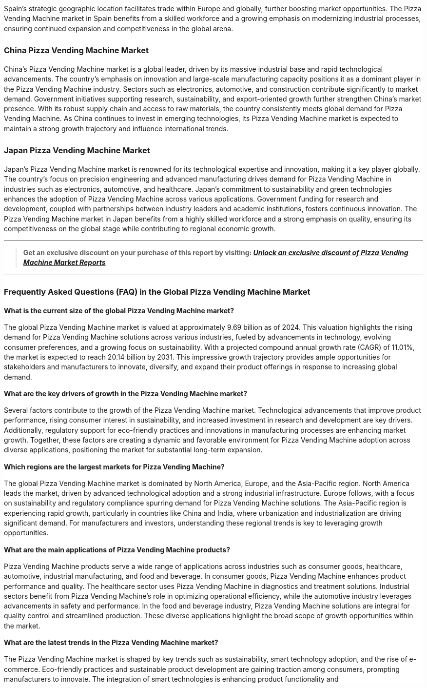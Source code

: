 Spain&rsquo;s strategic geographic location facilitates trade within Europe and globally, further boosting market opportunities. The Pizza Vending Machine market in Spain benefits from a skilled workforce and a growing emphasis on modernizing industrial processes, ensuring continued expansion and competitiveness in the global arena.</p><h3>China Pizza Vending Machine Market</h3><p>China&rsquo;s Pizza Vending Machine market is a global leader, driven by its massive industrial base and rapid technological advancements. The country&rsquo;s emphasis on innovation and large-scale manufacturing capacity positions it as a dominant player in the Pizza Vending Machine industry. Sectors such as electronics, automotive, and construction contribute significantly to market demand. Government initiatives supporting research, sustainability, and export-oriented growth further strengthen China&rsquo;s market presence. With its robust supply chain and access to raw materials, the country consistently meets global demand for Pizza Vending Machine. As China continues to invest in emerging technologies, its Pizza Vending Machine market is expected to maintain a strong growth trajectory and influence international trends.</p><h3>Japan Pizza Vending Machine Market</h3><p>Japan&rsquo;s Pizza Vending Machine market is renowned for its technological expertise and innovation, making it a key player globally. The country&rsquo;s focus on precision engineering and advanced manufacturing drives demand for Pizza Vending Machine in industries such as electronics, automotive, and healthcare. Japan&rsquo;s commitment to sustainability and green technologies enhances the adoption of Pizza Vending Machine across various applications. Government funding for research and development, coupled with partnerships between industry leaders and academic institutions, fosters continuous innovation. The Pizza Vending Machine market in Japan benefits from a highly skilled workforce and a strong emphasis on quality, ensuring its competitiveness on the global stage while contributing to regional economic growth.</p><hr /><blockquote><p><strong>Get an exclusive discount on your purchase of this report by visiting: <em><a href="://marketresearchpulse.com/ask-for-discount/38762?utm_source=Github&amp;utm_medium=091">Unlock an exclusive discount of Pizza Vending Machine Market Reports</a></em>&nbsp;</strong></p></blockquote><hr /><h3>Frequently Asked Questions (FAQ) in the Global Pizza Vending Machine Market</h3><p><strong>What is the current size of the global Pizza Vending Machine market?</strong></p><p>The global Pizza Vending Machine market is valued at approximately 9.69 billion as of 2024. This valuation highlights the rising demand for Pizza Vending Machine solutions across various industries, fueled by advancements in technology, evolving consumer preferences, and a growing focus on sustainability. With a projected compound annual growth rate (CAGR) of 11.01%, the market is expected to reach 20.14 billion by 2031. This impressive growth trajectory provides ample opportunities for stakeholders and manufacturers to innovate, diversify, and expand their product offerings in response to increasing global demand.</p><p><strong>What are the key drivers of growth in the Pizza Vending Machine market?</strong></p><p>Several factors contribute to the growth of the Pizza Vending Machine market. Technological advancements that improve product performance, rising consumer interest in sustainability, and increased investment in research and development are key drivers. Additionally, regulatory support for eco-friendly practices and innovations in manufacturing processes are enhancing market growth. Together, these factors are creating a dynamic and favorable environment for Pizza Vending Machine adoption across diverse applications, positioning the market for substantial long-term expansion.</p><p><strong>Which regions are the largest markets for Pizza Vending Machine?</strong></p><p>The global Pizza Vending Machine market is dominated by North America, Europe, and the Asia-Pacific region. North America leads the market, driven by advanced technological adoption and a strong industrial infrastructure. Europe follows, with a focus on sustainability and regulatory compliance spurring demand for Pizza Vending Machine solutions. The Asia-Pacific region is experiencing rapid growth, particularly in countries like China and India, where urbanization and industrialization are driving significant demand. For manufacturers and investors, understanding these regional trends is key to leveraging growth opportunities.</p><p><strong>What are the main applications of Pizza Vending Machine products?</strong></p><p>Pizza Vending Machine products serve a wide range of applications across industries such as consumer goods, healthcare, automotive, industrial manufacturing, and food and beverage. In consumer goods, Pizza Vending Machine enhances product performance and quality. The healthcare sector uses Pizza Vending Machine in diagnostics and treatment solutions. Industrial sectors benefit from Pizza Vending Machine&rsquo;s role in optimizing operational efficiency, while the automotive industry leverages advancements in safety and performance. In the food and beverage industry, Pizza Vending Machine solutions are integral for quality control and streamlined production. These diverse applications highlight the broad scope of growth opportunities within the market.</p><p><strong>What are the latest trends in the Pizza Vending Machine market?</strong></p><p>The Pizza Vending Machine market is shaped by key trends such as sustainability, smart technology adoption, and the rise of e-commerce. Eco-friendly practices and sustainable product development are gaining traction among consumers, prompting manufacturers to innovate. The integration of smart technologies is enhancing product functionality and